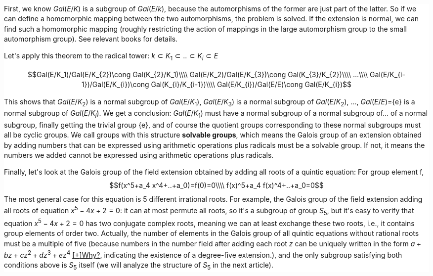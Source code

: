 First, we know $Gal(E/K)$ is a subgroup of $Gal(E/k)$, because the automorphisms of the former are just part of the latter. So if we can define a homomorphic mapping between the two automorphisms, the problem is solved. If the extension is normal, we can find such a homomorphic mapping (roughly restricting the action of mappings in the large automorphism group to the small automorphism group). See relevant books for details.
</div>

Let's apply this theorem to the radical tower: $k\subset K_1\subset ..\subset K_{i}\subset E$

$$Gal(E/K_1)/Gal(E/K_{2})\cong Gal(K_{2}/K_1)\\\\
Gal(E/K_2)/Gal(E/K_{3})\cong Gal(K_{3}/K_{2})\\\\
...\\\\
Gal(E/K_{i-1})/Gal(E/K_{i})\cong Gal(K_{i}/K_{i-1})\\\\
Gal(E/K_{i})/Gal(E/E)\cong Gal(E/K_{i})$$

This shows that $Gal(E/K_{2})$ is a normal subgroup of $Gal(E/K_1)$, $Gal(E/K_{3})$ is a normal subgroup of $Gal(E/K_{2})$, ..., $Gal(E/E)=${e} is a normal subgroup of $Gal(E/K_i)$. We get a conclusion: $Gal(E/K_1)$ must have a normal subgroup of a normal subgroup of... of a normal subgroup, finally getting the trivial group {e}, and of course the quotient groups corresponding to these normal subgroups must all be cyclic groups. We call groups with this structure **solvable groups**, which means the Galois group of an extension obtained by adding numbers that can be expressed using arithmetic operations plus radicals must be a solvable group. If not, it means the numbers we added cannot be expressed using arithmetic operations plus radicals.

Finally, let's look at the Galois group of the field extension obtained by adding all roots of a quintic equation: For group element f,
$$f(x^5+a_4 x^4+..+a_0)=f(0)=0\\\\
f(x)^5+a_4 f(x)^4+..+a_0=0$$
The most general case for this equation is 5 different irrational roots. For example, the Galois group of the field extension adding all roots of equation $x^5-4x+2=0$: it can at most permute all roots, so it's a subgroup of group $S_5$, but it's easy to verify that equation $x^5-4x+2=0$ has two conjugate complex roots, meaning we can at least exchange these two roots, i.e., it contains group elements of order two. Actually, the number of elements in the Galois group of all quintic equations without rational roots must be a multiple of five (because numbers in the number field after adding each root $z$ can be uniquely written in the form $a+bz+cz^2+dz^3+ez^4$ <a href="javascript:$('#pourquoi').toggle();setJax();$('#pourquois').text($('#pourquois').text()=='+'?'-':'+');void(0)" target="_self">[<span id="pourquois">+</span>]Why?</a>, indicating the existence of a degree-five extension.), and the only subgroup satisfying both conditions above is $S_5$ itself (we will analyze the structure of $S_5$ in the next article).
<div id="pourquoi" style="display:none; background-color:var(--color-EEF)">First, numbers in the number field can all be written as $a+bz+cz^2+dz^3+ez^4$, because according to the equation, $z^5$ can be expressed by the previous form. The closure under division is not obvious, but we can use the method of undetermined coefficients to find that the inverse of every number of the form $a+bz+cz^2+dz^3+ez^4$ can also be written in this form $a'+b'z+c'z^2+d'z^3+e'z^4$. From the equation $(a'+b'z+c'z^2+d'z^3+e'z^4)(a+bz+cz^2+dz^3+ez^4)=1$, by equating corresponding coefficients, we get a system of equations that can be verified to have solutions in general cases. Now for uniqueness: if not unique, it means root $z$ is also a solution of some rational coefficient equation $a+bz+cz^2+dz^3+z^4=0$. We completely factor the polynomials $x^5-4x+2$ and $a+bz+cz^2+dz^3+z^4$ over the largest complex field, then divide to cancel the common root $z$ to get a fraction. The remaining numerator and denominator are irreducible irrational factors. Since the numerator and denominator were originally rational coefficient polynomials, after canceling the irrational factor $(x-z)$, the coefficients must be irrational. But the quotient of two rational polynomials must have rational coefficients, which is a contradiction. (Note this is not rigorous; see relevant books for proof.)</div>
